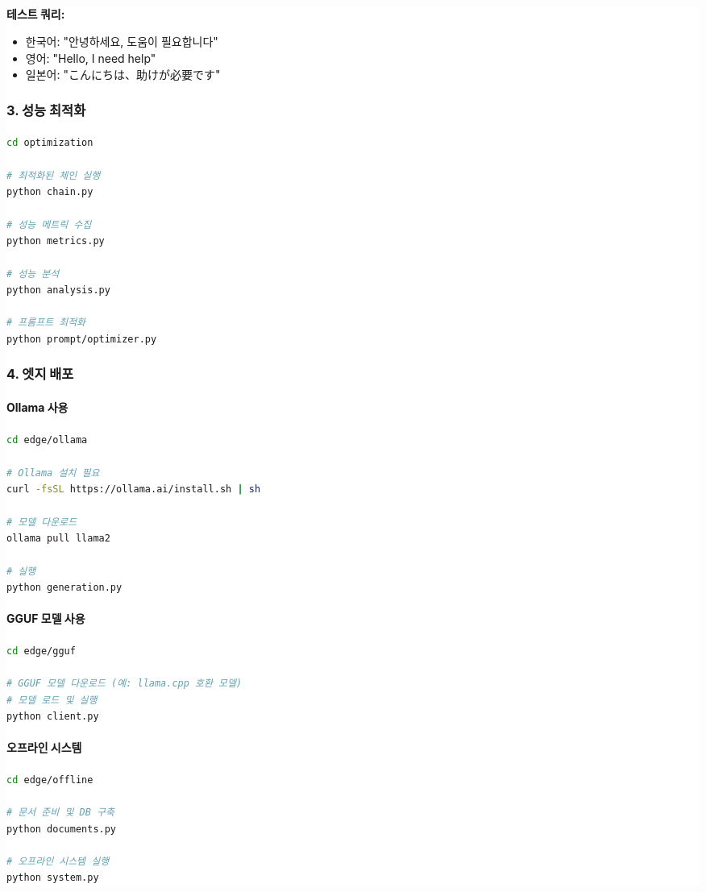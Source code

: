 **테스트 쿼리:**
- 한국어: "안녕하세요, 도움이 필요합니다"
- 영어: "Hello, I need help"
- 일본어: "こんにちは、助けが必要です"

### 3. 성능 최적화

```bash
cd optimization

# 최적화된 체인 실행
python chain.py

# 성능 메트릭 수집
python metrics.py

# 성능 분석
python analysis.py

# 프롬프트 최적화
python prompt/optimizer.py
```

### 4. 엣지 배포

#### Ollama 사용
```bash
cd edge/ollama

# Ollama 설치 필요
curl -fsSL https://ollama.ai/install.sh | sh

# 모델 다운로드
ollama pull llama2

# 실행
python generation.py
```

#### GGUF 모델 사용
```bash
cd edge/gguf

# GGUF 모델 다운로드 (예: llama.cpp 호환 모델)
# 모델 로드 및 실행
python client.py
```

#### 오프라인 시스템
```bash
cd edge/offline

# 문서 준비 및 DB 구축
python documents.py

# 오프라인 시스템 실행
python system.py
```
